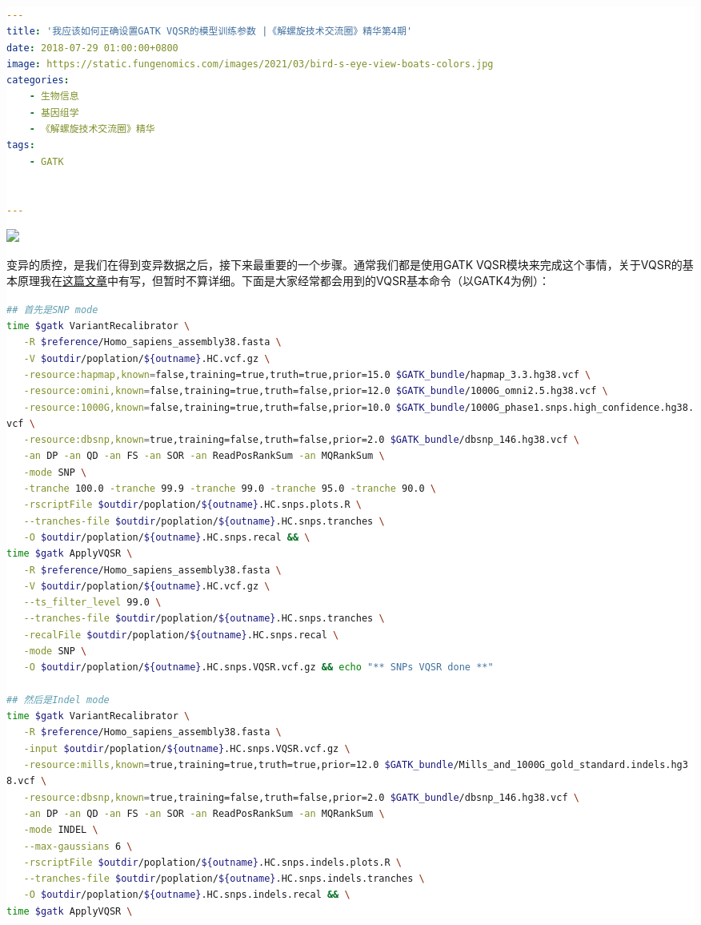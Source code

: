 ```yaml
---
title: '我应该如何正确设置GATK VQSR的模型训练参数 |《解螺旋技术交流圈》精华第4期'
date: 2018-07-29 01:00:00+0800
image: https://static.fungenomics.com/images/2021/03/bird-s-eye-view-boats-colors.jpg
categories:
    - 生物信息
    - 基因组学
    - 《解螺旋技术交流圈》精华
tags:
    - GATK


---
```


![](https://static.fungenomics.com/images/2021/03/bird-s-eye-view-boats-colors-20210327231319792.jpg)

变异的质控，是我们在得到变异数据之后，接下来最重要的一个步骤。通常我们都是使用GATK VQSR模块来完成这个事情，关于VQSR的基本原理我在[这篇文章](https://mp.weixin.qq.com/s/HeIhMeA6GNboQQl1b79arg)中有写，但暂时不算详细。下面是大家经常都会用到的VQSR基本命令（以GATK4为例）：

```bash
## 首先是SNP mode
time $gatk VariantRecalibrator \
   -R $reference/Homo_sapiens_assembly38.fasta \
   -V $outdir/poplation/${outname}.HC.vcf.gz \
   -resource:hapmap,known=false,training=true,truth=true,prior=15.0 $GATK_bundle/hapmap_3.3.hg38.vcf \
   -resource:omini,known=false,training=true,truth=false,prior=12.0 $GATK_bundle/1000G_omni2.5.hg38.vcf \
   -resource:1000G,known=false,training=true,truth=false,prior=10.0 $GATK_bundle/1000G_phase1.snps.high_confidence.hg38.vcf \
   -resource:dbsnp,known=true,training=false,truth=false,prior=2.0 $GATK_bundle/dbsnp_146.hg38.vcf \
   -an DP -an QD -an FS -an SOR -an ReadPosRankSum -an MQRankSum \
   -mode SNP \
   -tranche 100.0 -tranche 99.9 -tranche 99.0 -tranche 95.0 -tranche 90.0 \
   -rscriptFile $outdir/poplation/${outname}.HC.snps.plots.R \
   --tranches-file $outdir/poplation/${outname}.HC.snps.tranches \
   -O $outdir/poplation/${outname}.HC.snps.recal && \
time $gatk ApplyVQSR \
   -R $reference/Homo_sapiens_assembly38.fasta \
   -V $outdir/poplation/${outname}.HC.vcf.gz \
   --ts_filter_level 99.0 \
   --tranches-file $outdir/poplation/${outname}.HC.snps.tranches \
   -recalFile $outdir/poplation/${outname}.HC.snps.recal \
   -mode SNP \
   -O $outdir/poplation/${outname}.HC.snps.VQSR.vcf.gz && echo "** SNPs VQSR done **"

## 然后是Indel mode
time $gatk VariantRecalibrator \
   -R $reference/Homo_sapiens_assembly38.fasta \
   -input $outdir/poplation/${outname}.HC.snps.VQSR.vcf.gz \
   -resource:mills,known=true,training=true,truth=true,prior=12.0 $GATK_bundle/Mills_and_1000G_gold_standard.indels.hg38.vcf \
   -resource:dbsnp,known=true,training=false,truth=false,prior=2.0 $GATK_bundle/dbsnp_146.hg38.vcf \
   -an DP -an QD -an FS -an SOR -an ReadPosRankSum -an MQRankSum \
   -mode INDEL \
   --max-gaussians 6 \
   -rscriptFile $outdir/poplation/${outname}.HC.snps.indels.plots.R \
   --tranches-file $outdir/poplation/${outname}.HC.snps.indels.tranches \
   -O $outdir/poplation/${outname}.HC.snps.indels.recal && \
time $gatk ApplyVQSR \
```